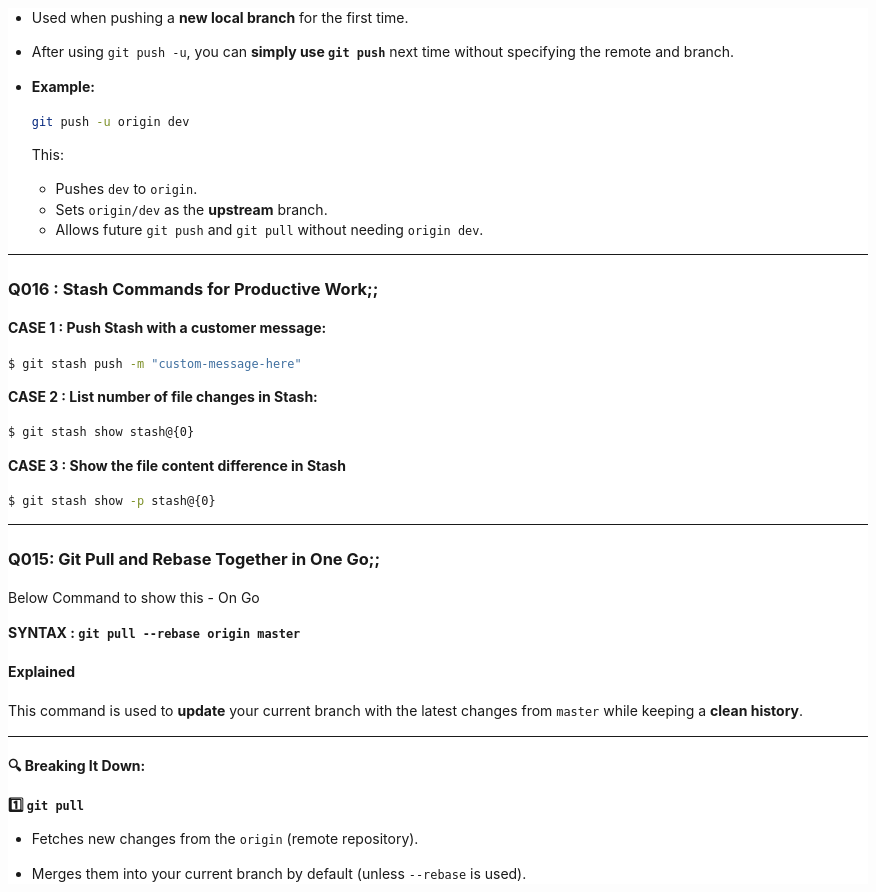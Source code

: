 - Used when pushing a **new local branch** for the first time.  

- After using `git push -u`, you can **simply use `git push`** next time
  without specifying the remote and branch.  

- **Example:**  
  ```sh
  git push -u origin dev
  ```
  This:  
  - Pushes `dev` to `origin`.  
  - Sets `origin/dev` as the **upstream** branch.  
  - Allows future `git push` and `git pull` without needing `origin dev`.  


-------------------------------------------------------------------------------------
### Q016 : Stash Commands for Productive Work;;

**CASE 1 : Push Stash with a customer message:** 

```bash
$ git stash push -m "custom-message-here"
```

**CASE 2 : List number of file changes in Stash:**

```bash
$ git stash show stash@{0}
```

**CASE 3 : Show the file content difference in Stash**

```bash
$ git stash show -p stash@{0}
```


-------------------------------------------------------------------------------------
### Q015: Git Pull and Rebase Together in One Go;;
 
Below Command to show this - On Go 

**SYNTAX : `git pull --rebase origin master`** 


#### Explained  

This command is used to **update** your current branch with the latest changes
from `master` while keeping a **clean history**.  

---	

#### **🔍 Breaking It Down:**


**1️⃣ `git pull`**

- Fetches new changes from the `origin` (remote repository).

- Merges them into your current branch by default (unless `--rebase` is
  used).
